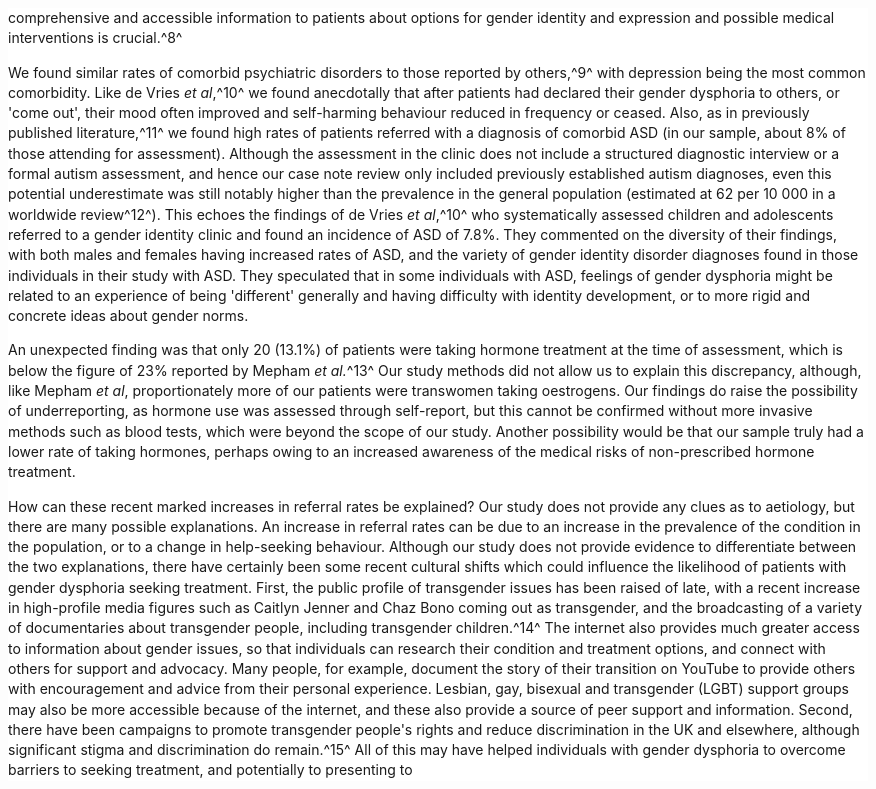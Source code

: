 comprehensive and accessible information to patients about options for
gender identity and expression and possible medical interventions is
crucial.^8^

We found similar rates of comorbid psychiatric disorders to those
reported by others,^9^ with depression being the most common
comorbidity. Like de Vries *et al*,^10^ we found anecdotally that after
patients had declared their gender dysphoria to others, or 'come out',
their mood often improved and self-harming behaviour reduced in
frequency or ceased. Also, as in previously published literature,^11^ we
found high rates of patients referred with a diagnosis of comorbid ASD
(in our sample, about 8% of those attending for assessment). Although
the assessment in the clinic does not include a structured diagnostic
interview or a formal autism assessment, and hence our case note review
only included previously established autism diagnoses, even this
potential underestimate was still notably higher than the prevalence in
the general population (estimated at 62 per 10 000 in a worldwide
review^12^). This echoes the findings of de Vries *et al*,^10^ who
systematically assessed children and adolescents referred to a gender
identity clinic and found an incidence of ASD of 7.8%. They commented on
the diversity of their findings, with both males and females having
increased rates of ASD, and the variety of gender identity disorder
diagnoses found in those individuals in their study with ASD. They
speculated that in some individuals with ASD, feelings of gender
dysphoria might be related to an experience of being 'different'
generally and having difficulty with identity development, or to more
rigid and concrete ideas about gender norms.

An unexpected finding was that only 20 (13.1%) of patients were taking
hormone treatment at the time of assessment, which is below the figure
of 23% reported by Mepham *et al.*^13^ Our study methods did not allow
us to explain this discrepancy, although, like Mepham *et al*,
proportionately more of our patients were transwomen taking oestrogens.
Our findings do raise the possibility of underreporting, as hormone use
was assessed through self-report, but this cannot be confirmed without
more invasive methods such as blood tests, which were beyond the scope
of our study. Another possibility would be that our sample truly had a
lower rate of taking hormones, perhaps owing to an increased awareness
of the medical risks of non-prescribed hormone treatment.

How can these recent marked increases in referral rates be explained?
Our study does not provide any clues as to aetiology, but there are many
possible explanations. An increase in referral rates can be due to an
increase in the prevalence of the condition in the population, or to a
change in help-seeking behaviour. Although our study does not provide
evidence to differentiate between the two explanations, there have
certainly been some recent cultural shifts which could influence the
likelihood of patients with gender dysphoria seeking treatment. First,
the public profile of transgender issues has been raised of late, with a
recent increase in high-profile media figures such as Caitlyn Jenner and
Chaz Bono coming out as transgender, and the broadcasting of a variety
of documentaries about transgender people, including transgender
children.^14^ The internet also provides much greater access to
information about gender issues, so that individuals can research their
condition and treatment options, and connect with others for support and
advocacy. Many people, for example, document the story of their
transition on YouTube to provide others with encouragement and advice
from their personal experience. Lesbian, gay, bisexual and transgender
(LGBT) support groups may also be more accessible because of the
internet, and these also provide a source of peer support and
information. Second, there have been campaigns to promote transgender
people\'s rights and reduce discrimination in the UK and elsewhere,
although significant stigma and discrimination do remain.^15^ All of
this may have helped individuals with gender dysphoria to overcome
barriers to seeking treatment, and potentially to presenting to